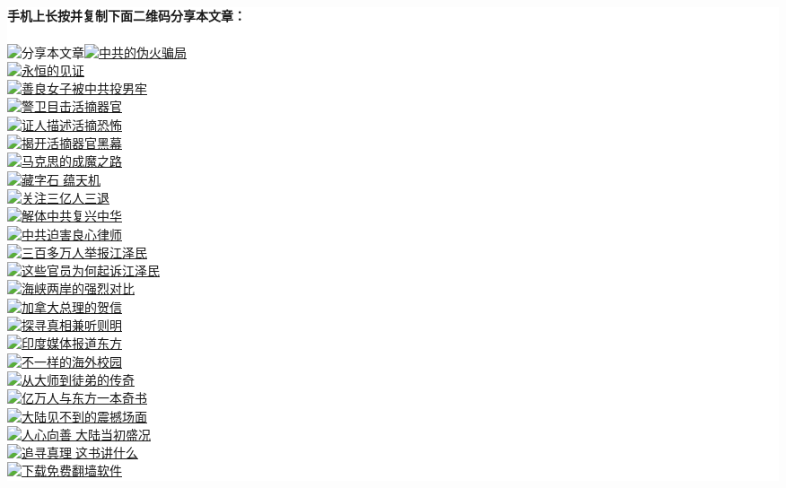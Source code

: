 <strong>手机上长按并复制下面二维码分享本文章：</strong><br><br><img src="https://chart.apis.google.com/chart?cht=qr&chs=240x240&choe=UTF-8&chld=M|2&chl=https://github.com/19920513/djy/blob/master/gb/21/11/6/n13358132.md%231" title="分享本文章"></td><td VALIGN=TOP><a href="https://github.com/19920513/djy/blob/master/gb/16/1/21/n4622075.md?dfh#1" target="_blank"><img src="https://raw.githubusercontent.com/19920513/djy/master/gb/300/wei-f1.jpg" title="中共的伪火骗局"  alt="中共的伪火骗局"></a><br><a href="https://github.com/19920513/www/blob/master/README.md?dfh#9" target="_blank"><img src="https://raw.githubusercontent.com/19920513/djy/master/gb/300/yong-h.jpg" title="永恒的见证"  alt="永恒的见证"></a><br><a href="https://github.com/19920513/djy/blob/master/gb/13/9/29/n3974789.md?dfh#1" target="_blank"><img src="https://raw.githubusercontent.com/19920513/djy/master/gb/300/shang-lnz.jpg" title="善良女子被中共投男牢"  alt="善良女子被中共投男牢"></a><br><a href="https://github.com/19920513/djy/blob/master/gb/16/3/16/n4663449.md?dfh#1" target="_blank"><img src="https://raw.githubusercontent.com/19920513/djy/master/gb/300/huo-z3.jpg" title="警卫目击活摘器官"  alt="警卫目击活摘器官"></a><br><a href="https://github.com/19920513/djy/blob/master/gb/16/8/7/n8177641.md?dfh#1" target="_blank"><img src="https://raw.githubusercontent.com/19920513/djy/master/gb/300/huo-z4.jpg" title="证人描述活摘恐怖"  alt="证人描述活摘恐怖"></a><br><a href="https://github.com/19920513/djy/blob/master/gb/10/4/19/n2881569.md?dfh#1" target="_blank"><img src="https://raw.githubusercontent.com/19920513/djy/master/gb/300/huo-z1.jpg" title="揭开活摘器官黑幕"  alt="揭开活摘器官黑幕"></a><br><a href="https://github.com/19920513/djy/blob/master/gb/10/11/7/n3077476.md?dfh#1" target="_blank"><img src="https://raw.githubusercontent.com/19920513/djy/master/gb/300/ma-ks.jpg" title="马克思的成魔之路"  alt="马克思的成魔之路"></a><br><a href="https://github.com/19920513/djy/blob/master/gb/14/6/9/n4173977.md?dfh#1" target="_blank"><img src="https://raw.githubusercontent.com/19920513/djy/master/gb/300/chang-zs.jpg" title="藏字石 蕴天机"  alt="藏字石 蕴天机"></a><br><a href="https://github.com/19920513/djy/blob/master/gb/18/5/10/n10381511.md?dfh#1" target="_blank"><img src="https://raw.githubusercontent.com/19920513/djy/master/gb/300/st1.jpg" title="关注三亿人三退"  alt="关注三亿人三退"></a><br><a href="https://github.com/19920513/djy/blob/master/gb/18/3/21/n10237682.md?dfh#1" target="_blank"><img src="https://raw.githubusercontent.com/19920513/djy/master/gb/300/jie-t.jpg" title="解体中共复兴中华"  alt="解体中共复兴中华"></a><br><a href="https://github.com/19920513/djy/blob/master/gb/9/2/9/n2422991.md?dfh#1" target="_blank"><img src="https://raw.githubusercontent.com/19920513/djy/master/gb/300/gao-zs.jpg" title="中共迫害良心律师"  alt="中共迫害良心律师"></a><br><a href="https://github.com/19920513/djy/blob/master/gb/18/12/9/n10900044.md?dfh#1" target="_blank"><img src="https://raw.githubusercontent.com/19920513/djy/master/gb/300/sj1.jpg" title="三百多万人举报江泽民"  alt="三百多万人举报江泽民"></a><br><a href="https://github.com/19920513/djy/blob/master/gb/18/8/28/n10672014.md?dfh#1" target="_blank"><img src="https://raw.githubusercontent.com/19920513/djy/master/gb/300/sj2.jpg" title="这些官员为何起诉江泽民"  alt="这些官员为何起诉江泽民"></a><br><a href="https://github.com/19920513/djy/blob/master/gb/8/12/18/n2367165.md?dfh#1" target="_blank"><img src="https://raw.githubusercontent.com/19920513/djy/master/gb/300/liangan.jpg" title="海峡两岸的强烈对比"  alt="海峡两岸的强烈对比"></a><br><a href="https://github.com/19920513/djy/blob/master/gb/15/12/10/n4593139.md?dfh#1" target="_blank"><img src="https://raw.githubusercontent.com/19920513/djy/master/gb/300/jia-ndzl.jpg" title="加拿大总理的贺信"  alt="加拿大总理的贺信"></a><br><a href="https://github.com/19920513/djy/blob/master/gb/11/6/17/n3289382.md?dfh#1" target="_blank"><img src="https://raw.githubusercontent.com/19920513/djy/master/gb/300/xiao-wd.jpg" title="探寻真相兼听则明"  alt="探寻真相兼听则明"></a><br><a href="https://github.com/19920513/djy/blob/master/gb/18/10/27/n10812623.md?dfh#1" target="_blank"><img src="https://raw.githubusercontent.com/19920513/djy/master/gb/300/yindu.jpg" title="印度媒体报道东方"  alt="印度媒体报道东方"></a><br><a href="https://github.com/19920513/djy/blob/master/gb/18/6/9/n10469652.md?dfh#1" target="_blank"><img src="https://raw.githubusercontent.com/19920513/djy/master/gb/300/xie-j.jpg" title="不一样的海外校园"  alt="不一样的海外校园"></a><br><a href="https://github.com/19920513/djy/blob/master/gb/7/4/5/n1669415.md?dfh#1" target="_blank"><img src="https://raw.githubusercontent.com/19920513/djy/master/gb/300/li-up.jpg" title="从大师到徒弟的传奇"  alt="从大师到徒弟的传奇"></a><br><a href="https://github.com/19920513/djy/blob/master/gb/17/5/26/n9191512.md?dfh#1" target="_blank"><img src="https://raw.githubusercontent.com/19920513/djy/master/gb/300/zfl2.jpg" title="亿万人与东方一本奇书"  alt="亿万人与东方一本奇书"></a><br><a href="https://github.com/19920513/djy/blob/master/gb/13/11/27/n4020290.md?dfh#1" target="_blank"><img src="https://raw.githubusercontent.com/19920513/djy/master/gb/300/zhen-h.jpg" title="大陆见不到的震撼场面"  alt="大陆见不到的震撼场面"></a><br><a href="https://github.com/19920513/djy/blob/master/gb/15/7/17/n4482910.md?dfh#1" target="_blank"><img src="https://raw.githubusercontent.com/19920513/djy/master/gb/300/dalu-sk.jpg" title="人心向善 大陆当初盛况"  alt="人心向善 大陆当初盛况"></a><br><a href="https://github.com/19920513/djy/blob/master/gb/19/1/5/n10955468.md?dfh#1" target="_blank"><img src="https://raw.githubusercontent.com/19920513/djy/master/gb/300/zfl1.jpg" title="追寻真理 这书讲什么"  alt="追寻真理 这书讲什么"></a><br><a href="https://github.com/19920513/www/blob/master/README.md?dfh#1" target="_blank"><img src="https://raw.githubusercontent.com/19920513/djy/master/gb/300/fq1.jpg" title="下载免费翻墙软件"  alt="下载免费翻墙软件"></a><br></td></tr></table>
